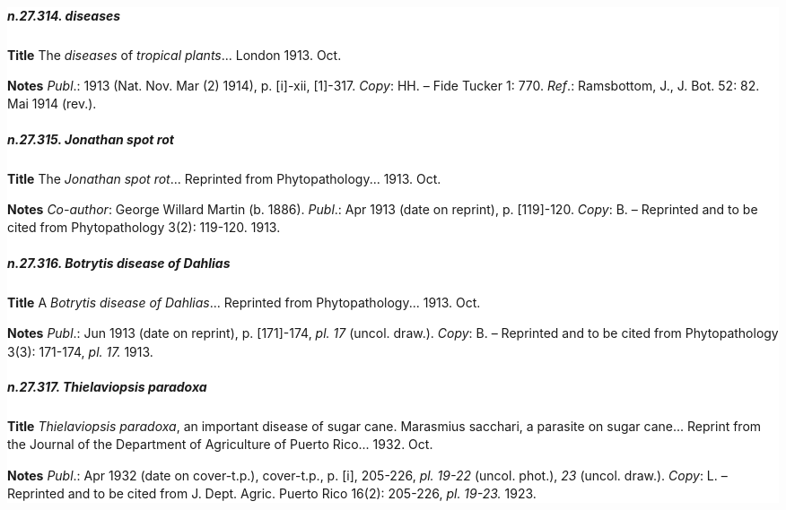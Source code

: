 ##### n.27.314. diseases

**Title**
The *diseases* of *tropical plants*... London 1913. Oct.

**Notes**
*Publ*.: 1913 (Nat. Nov. Mar (2) 1914), p. \[i\]-xii, \[1\]-317. *Copy*: HH. – Fide Tucker 1: 770.
*Ref*.: Ramsbottom, J., J. Bot. 52: 82. Mai 1914 (rev.).

##### n.27.315. Jonathan spot rot

**Title**
The *Jonathan spot rot*... Reprinted from Phytopathology... 1913. Oct.

**Notes**
*Co-author*: George Willard Martin (b. 1886).
*Publ*.: Apr 1913 (date on reprint), p. \[119\]-120. *Copy*: B. – Reprinted and to be cited from Phytopathology 3(2): 119-120. 1913.

##### n.27.316. Botrytis disease of Dahlias

**Title**
A *Botrytis disease of Dahlias*... Reprinted from Phytopathology... 1913. Oct.

**Notes**
*Publ*.: Jun 1913 (date on reprint), p. \[171\]-174, *pl. 17* (uncol. draw.). *Copy*: B. – Reprinted and to be cited from Phytopathology 3(3): 171-174, *pl. 17.* 1913.

##### n.27.317. Thielaviopsis paradoxa

**Title**
*Thielaviopsis paradoxa*, an important disease of sugar cane. Marasmius sacchari, a parasite on sugar cane... Reprint from the Journal of the Department of Agriculture of Puerto Rico... 1932. Oct.

**Notes**
*Publ*.: Apr 1932 (date on cover-t.p.), cover-t.p., p. \[i\], 205-226, *pl. 19-22* (uncol. phot.), *23* (uncol. draw.). *Copy*: L. – Reprinted and to be cited from J. Dept. Agric. Puerto Rico 16(2): 205-226, *pl. 19-23.* 1923.

